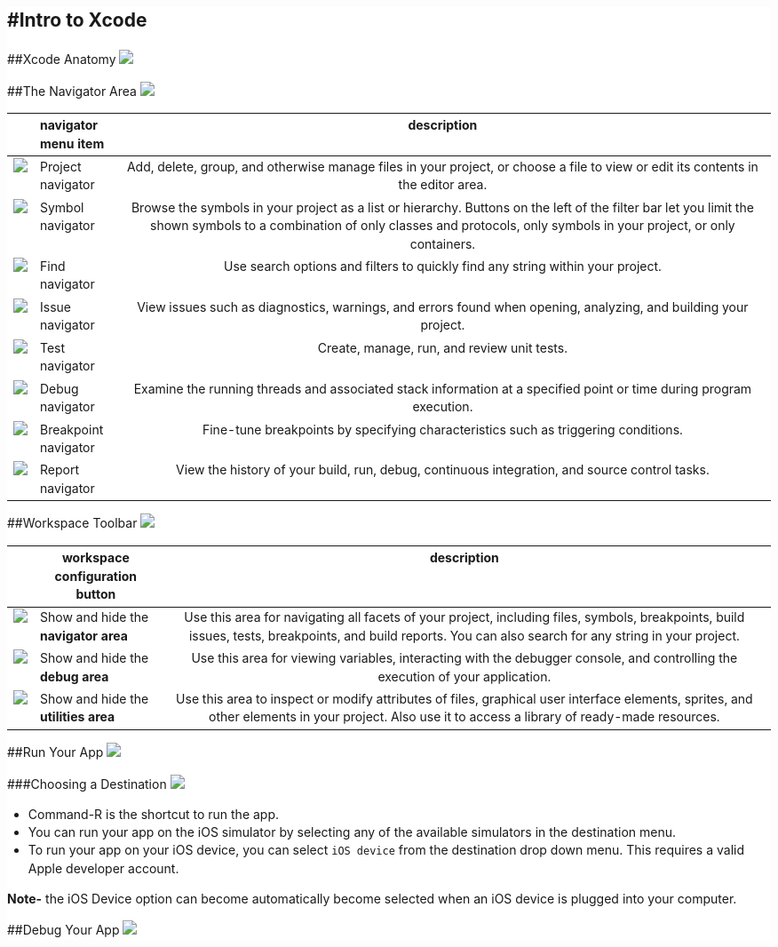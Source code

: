 #Intro to Xcode
------

##Xcode Anatomy
<img src="https://ironboard-curriculum-content.s3.amazonaws.com/iOS/intro-to-xcode/xcode_overview.png" width=100%>

##The Navigator Area
<img src="https://ironboard-curriculum-content.s3.amazonaws.com/iOS/intro-to-xcode/xcode_navigator.png" >

||navigator menu item| description|
|-----------|:--------------------|:----------:|
|<img src="https://ironboard-curriculum-content.s3.amazonaws.com/iOS/intro-to-xcode/xcode_project_navigator_table.png" >| Project navigator |Add, delete, group, and otherwise manage files in your project, or choose a file to view or edit its contents in the editor area.|
|<img src="https://ironboard-curriculum-content.s3.amazonaws.com/iOS/intro-to-xcode/xcode_symbol_navigator_table.png" >| Symbol navigator |Browse the symbols in your project as a list or hierarchy. Buttons on the left of the filter bar let you limit the shown symbols to a combination of only classes and protocols, only symbols in your project, or only containers.|
|<img src="https://ironboard-curriculum-content.s3.amazonaws.com/iOS/intro-to-xcode/xcode_find_navigator_table.png" >| Find navigator|Use search options and filters to quickly find any string within your project.|
|<img src="https://ironboard-curriculum-content.s3.amazonaws.com/iOS/intro-to-xcode/xcode_issue_navigator_table.png" >| Issue navigator|View issues such as diagnostics, warnings, and errors found when opening, analyzing, and building your project.|
|<img src="https://ironboard-curriculum-content.s3.amazonaws.com/iOS/intro-to-xcode/xcode_test_navigator_table.png" >| Test navigator|Create, manage, run, and review unit tests.|
|<img src="https://ironboard-curriculum-content.s3.amazonaws.com/iOS/intro-to-xcode/xcode_debug_navigator_table.png" >| Debug navigator|Examine the running threads and associated stack information at a specified point or time during program execution.|
|<img src="https://ironboard-curriculum-content.s3.amazonaws.com/iOS/intro-to-xcode/xcode_breakpoint_navigator_table.png" >| Breakpoint navigator|Fine-tune breakpoints by specifying characteristics such as triggering conditions.|
|<img src="https://ironboard-curriculum-content.s3.amazonaws.com/iOS/intro-to-xcode/xcode_report_navigator_table.png" >| Report navigator| View the history of your build, run, debug, continuous integration, and source control tasks.|

##Workspace Toolbar
<img src="https://ironboard-curriculum-content.s3.amazonaws.com/iOS/intro-to-xcode/xcode_workspace_toolbar.png" width=100%>

||workspace configuration button|description|
|--------|--------|:-------------:|
|<img src="https://ironboard-curriculum-content.s3.amazonaws.com/iOS/intro-to-xcode/xcode_workspace_nav_left.png" >| Show and hide the **navigator area**| Use this area for navigating all facets of your project, including files, symbols, breakpoints, build issues, tests, breakpoints, and build reports. You can also search for any string in your project.|
|<img src="https://ironboard-curriculum-content.s3.amazonaws.com/iOS/intro-to-xcode/xcode_workspace_nav_middle.png" >| Show and hide the **debug area**| Use this area for viewing variables, interacting with the debugger console, and controlling the execution of your application.|
|<img src="https://ironboard-curriculum-content.s3.amazonaws.com/iOS/intro-to-xcode/xcode_workspace_nav_right.png" >| Show and hide the **utilities area**| Use this area to inspect or modify attributes of files, graphical user interface elements, sprites, and other elements in your project. Also use it to access a library of ready-made resources.|

##Run Your App
<img src="https://ironboard-curriculum-content.s3.amazonaws.com/iOS/intro-to-xcode/xcode_run_menu_overview.png" width=100%>

###Choosing a Destination
<img src="https://ironboard-curriculum-content.s3.amazonaws.com/iOS/intro-to-xcode/xcode_run_destination.png" width=100%>

- Command-R is the shortcut to run the app.
- You can run your app on the iOS simulator by selecting any of the available simulators in the destination menu.
- To run your app on your iOS device, you can select `iOS device` from the destination drop down menu. This requires a valid Apple developer account. 

**Note-** the iOS Device option can become automatically become selected when an iOS device is plugged into your computer.

##Debug Your App
<img src="https://ironboard-curriculum-content.s3.amazonaws.com/iOS/intro-to-xcode/xcode_debug_overview.png" width=100%>
